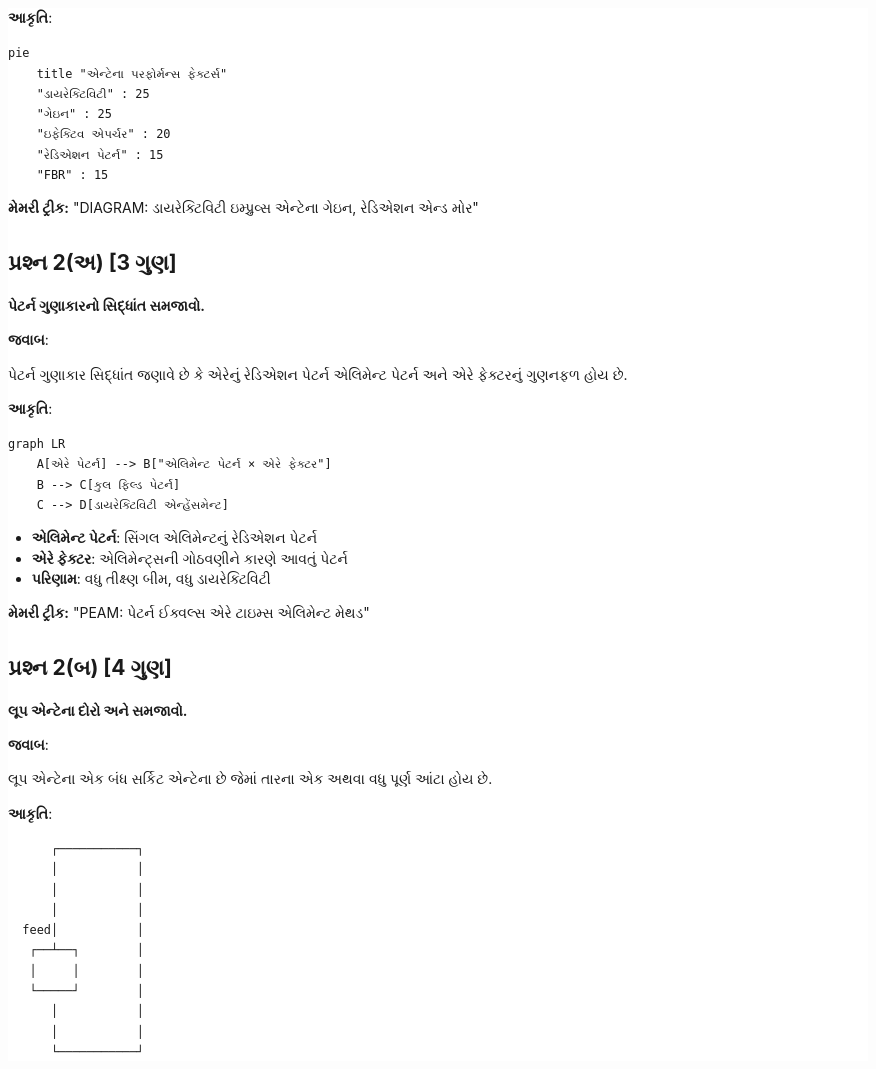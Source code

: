**આકૃતિ**:

```mermaid
pie
    title "એન્ટેના પરફોર્મન્સ ફેક્ટર્સ"
    "ડાયરેક્ટિવિટી" : 25
    "ગેઇન" : 25
    "ઇફેક્ટિવ એપર્ચર" : 20
    "રેડિએશન પેટર્ન" : 15
    "FBR" : 15
```

**મેમરી ટ્રીક:** "DIAGRAM: ડાયરેક્ટિવિટી ઇમ્પ્રુવ્સ એન્ટેના ગેઇન, રેડિએશન એન્ડ મોર"

## પ્રશ્ન 2(અ) [3 ગુણ]

**પેટર્ન ગુણાકારનો સિદ્ધાંત સમજાવો.**

**જવાબ**:

પેટર્ન ગુણાકાર સિદ્ધાંત જણાવે છે કે એરેનું રેડિએશન પેટર્ન એલિમેન્ટ પેટર્ન અને એરે ફેક્ટરનું ગુણનફળ હોય છે.

**આકૃતિ**:

```mermaid
graph LR
    A[એરે પેટર્ન] --> B["એલિમેન્ટ પેટર્ન × એરે ફેક્ટર"]
    B --> C[કુલ ફિલ્ડ પેટર્ન]
    C --> D[ડાયરેક્ટિવિટી એન્હેંસમેન્ટ]
```

- **એલિમેન્ટ પેટર્ન**: સિંગલ એલિમેન્ટનું રેડિએશન પેટર્ન
- **એરે ફેક્ટર**: એલિમેન્ટ્સની ગોઠવણીને કારણે આવતું પેટર્ન
- **પરિણામ**: વધુ તીક્ષ્ણ બીમ, વધુ ડાયરેક્ટિવિટી

**મેમરી ટ્રીક:** "PEAM: પેટર્ન ઈક્વલ્સ એરે ટાઇમ્સ એલિમેન્ટ મેથડ"

## પ્રશ્ન 2(બ) [4 ગુણ]

**લૂપ એન્ટેના દોરો અને સમજાવો.**

**જવાબ**:

લૂપ એન્ટેના એક બંધ સર્કિટ એન્ટેના છે જેમાં તારના એક અથવા વધુ પૂર્ણ આંટા હોય છે.

**આકૃતિ**:

```goat
      ┌───────────┐
      │           │
      │           │
      │           │
  feed│           │
   ┌──┴──┐        │
   │     │        │
   └─────┘        │
      │           │
      │           │
      └───────────┘
```
